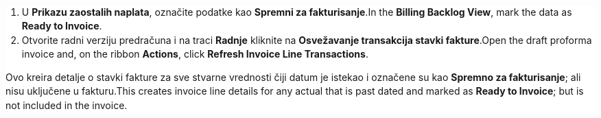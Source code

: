 1. <span data-ttu-id="9eeb0-420">U **Prikazu zaostalih naplata**, označite podatke kao **Spremni za fakturisanje**.</span><span class="sxs-lookup"><span data-stu-id="9eeb0-420">In the **Billing Backlog View**, mark the data as **Ready to Invoice**.</span></span>   
2. <span data-ttu-id="9eeb0-421">Otvorite radni verziju predračuna i na traci **Radnje** kliknite na **Osvežavanje transakcija stavki fakture**.</span><span class="sxs-lookup"><span data-stu-id="9eeb0-421">Open the draft proforma invoice and, on the ribbon **Actions**, click **Refresh Invoice Line Transactions**.</span></span>

  <span data-ttu-id="9eeb0-422">Ovo kreira detalje o stavki fakture za sve stvarne vrednosti čiji datum je istekao i označene su kao **Spremno za fakturisanje**; ali nisu uključene u fakturu.</span><span class="sxs-lookup"><span data-stu-id="9eeb0-422">This creates invoice line details for any actual that is past dated and marked as **Ready to Invoice**; but is not included in the invoice.</span></span>

